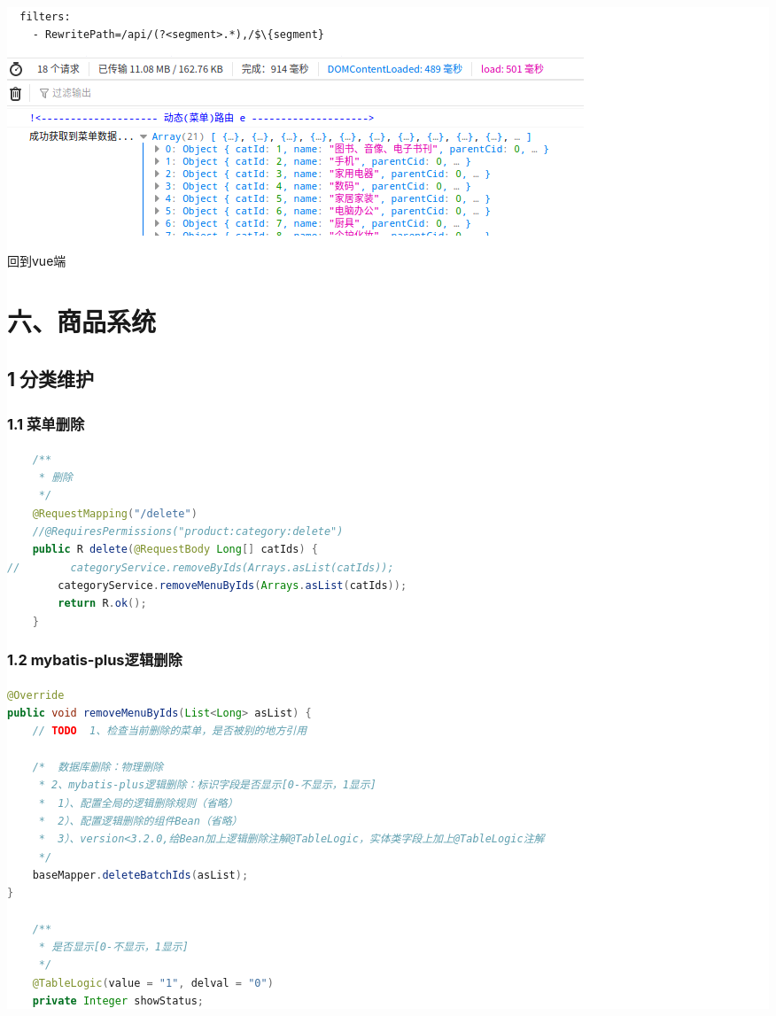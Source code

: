 ```
  filters:
    - RewritePath=/api/(?<segment>.*),/$\{segment}
```

![image-20210601011943250](./spring-cloud-alibaba-note-basis.assets/true-image-20210601011943250.png)

回到vue端

# 六、商品系统

## 1 分类维护

### 1.1 菜单删除

```java
    /**
     * 删除
     */
    @RequestMapping("/delete")
    //@RequiresPermissions("product:category:delete")
    public R delete(@RequestBody Long[] catIds) {
//        categoryService.removeByIds(Arrays.asList(catIds));
        categoryService.removeMenuByIds(Arrays.asList(catIds));
        return R.ok();
    }
```

### 1.2 mybatis-plus逻辑删除

```java
@Override
public void removeMenuByIds(List<Long> asList) {
    // TODO  1、检查当前删除的菜单，是否被别的地方引用
    
    /*  数据库删除：物理删除
     * 2、mybatis-plus逻辑删除：标识字段是否显示[0-不显示，1显示]
     *  1）、配置全局的逻辑删除规则（省略）
     *  2）、配置逻辑删除的组件Bean（省略）
     *  3）、version<3.2.0,给Bean加上逻辑删除注解@TableLogic，实体类字段上加上@TableLogic注解
     */
    baseMapper.deleteBatchIds(asList);
}

	/**
	 * 是否显示[0-不显示，1显示]
	 */
	@TableLogic(value = "1", delval = "0")
	private Integer showStatus;
```
